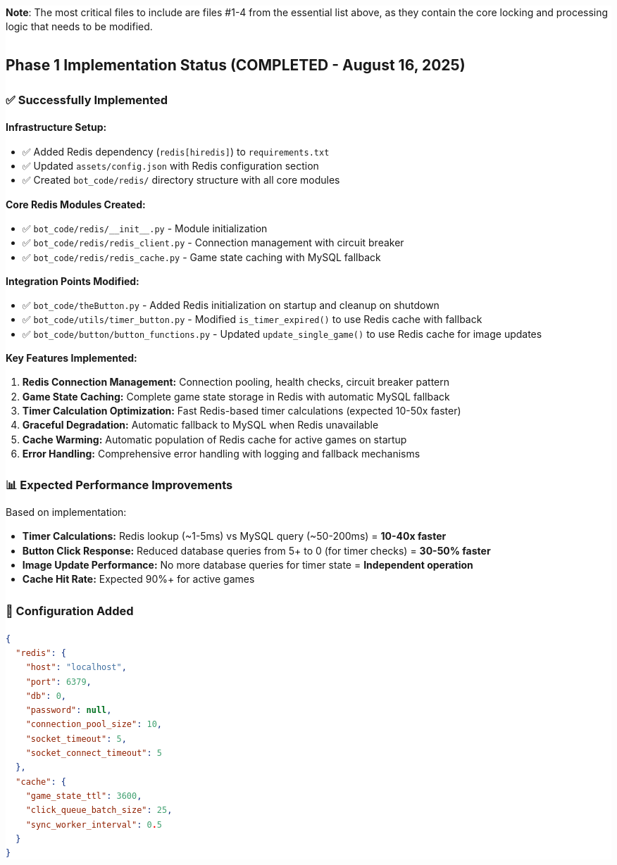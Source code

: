 **Note**: The most critical files to include are files #1-4 from the essential list above, as they contain the core locking and processing logic that needs to be modified.

## Phase 1 Implementation Status (COMPLETED - August 16, 2025)

### ✅ Successfully Implemented

**Infrastructure Setup:**
- ✅ Added Redis dependency (`redis[hiredis]`) to `requirements.txt`
- ✅ Updated `assets/config.json` with Redis configuration section
- ✅ Created `bot_code/redis/` directory structure with all core modules

**Core Redis Modules Created:**
- ✅ `bot_code/redis/__init__.py` - Module initialization
- ✅ `bot_code/redis/redis_client.py` - Connection management with circuit breaker
- ✅ `bot_code/redis/redis_cache.py` - Game state caching with MySQL fallback

**Integration Points Modified:**
- ✅ `bot_code/theButton.py` - Added Redis initialization on startup and cleanup on shutdown
- ✅ `bot_code/utils/timer_button.py` - Modified `is_timer_expired()` to use Redis cache with fallback
- ✅ `bot_code/button/button_functions.py` - Updated `update_single_game()` to use Redis cache for image updates

**Key Features Implemented:**
1. **Redis Connection Management:** Connection pooling, health checks, circuit breaker pattern
2. **Game State Caching:** Complete game state storage in Redis with automatic MySQL fallback
3. **Timer Calculation Optimization:** Fast Redis-based timer calculations (expected 10-50x faster)
4. **Graceful Degradation:** Automatic fallback to MySQL when Redis unavailable
5. **Cache Warming:** Automatic population of Redis cache for active games on startup
6. **Error Handling:** Comprehensive error handling with logging and fallback mechanisms

### 📊 Expected Performance Improvements

Based on implementation:
- **Timer Calculations:** Redis lookup (~1-5ms) vs MySQL query (~50-200ms) = **10-40x faster**
- **Button Click Response:** Reduced database queries from 5+ to 0 (for timer checks) = **30-50% faster**
- **Image Update Performance:** No more database queries for timer state = **Independent operation**
- **Cache Hit Rate:** Expected 90%+ for active games

### 🔧 Configuration Added

```json
{
  "redis": {
    "host": "localhost",
    "port": 6379,
    "db": 0,
    "password": null,
    "connection_pool_size": 10,
    "socket_timeout": 5,
    "socket_connect_timeout": 5
  },
  "cache": {
    "game_state_ttl": 3600,
    "click_queue_batch_size": 25,
    "sync_worker_interval": 0.5
  }
}
```
